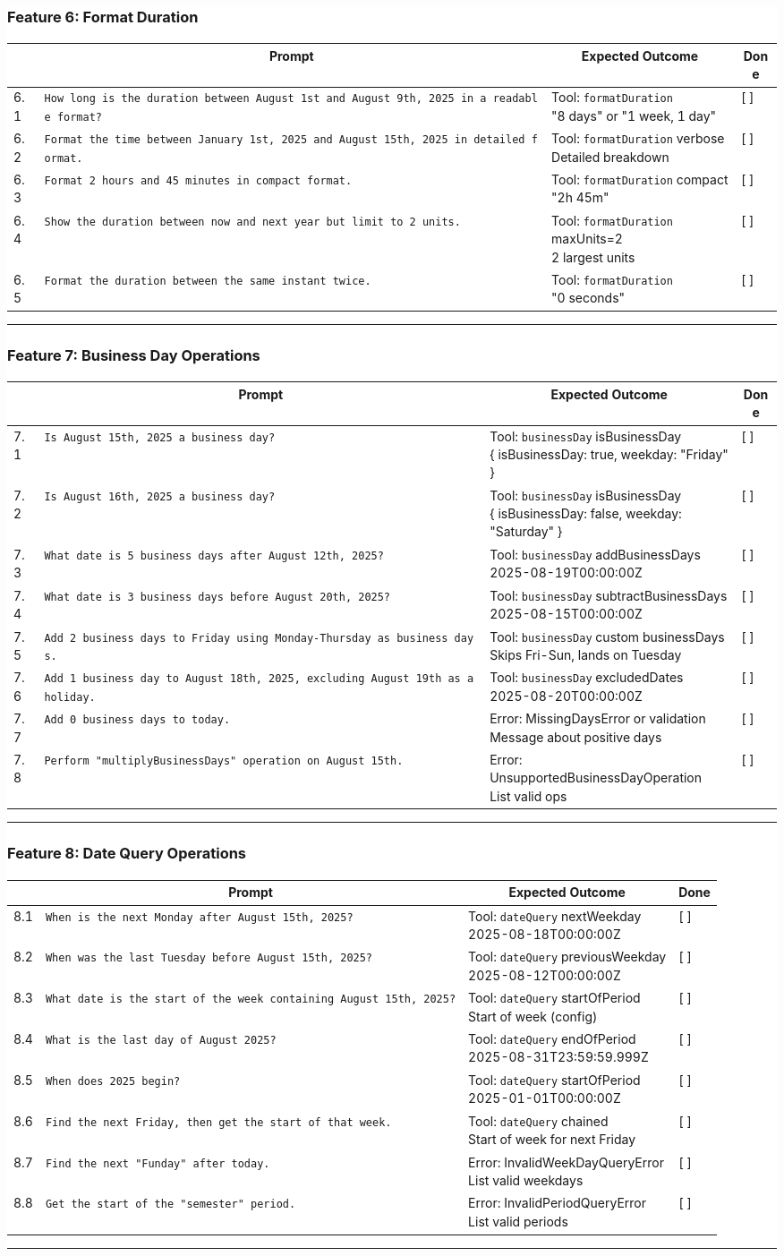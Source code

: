 
### Feature 6: Format Duration

|   | Prompt | Expected Outcome | Done |
|---|--------|-----------------|------|
| 6.1 | `How long is the duration between August 1st and August 9th, 2025 in a readable format?` | Tool: `formatDuration`<br>"8 days" or "1 week, 1 day" | [ ] |
| 6.2 | `Format the time between January 1st, 2025 and August 15th, 2025 in detailed format.` | Tool: `formatDuration` verbose<br>Detailed breakdown | [ ] |
| 6.3 | `Format 2 hours and 45 minutes in compact format.` | Tool: `formatDuration` compact<br>"2h 45m" | [ ] |
| 6.4 | `Show the duration between now and next year but limit to 2 units.` | Tool: `formatDuration` maxUnits=2<br>2 largest units | [ ] |
| 6.5 | `Format the duration between the same instant twice.` | Tool: `formatDuration`<br>"0 seconds" | [ ] |

---

### Feature 7: Business Day Operations

|   | Prompt | Expected Outcome | Done |
|---|--------|-----------------|------|
| 7.1 | `Is August 15th, 2025 a business day?` | Tool: `businessDay` isBusinessDay<br>{ isBusinessDay: true, weekday: "Friday" } | [ ] |
| 7.2 | `Is August 16th, 2025 a business day?` | Tool: `businessDay` isBusinessDay<br>{ isBusinessDay: false, weekday: "Saturday" } | [ ] |
| 7.3 | `What date is 5 business days after August 12th, 2025?` | Tool: `businessDay` addBusinessDays<br>2025-08-19T00:00:00Z | [ ] |
| 7.4 | `What date is 3 business days before August 20th, 2025?` | Tool: `businessDay` subtractBusinessDays<br>2025-08-15T00:00:00Z | [ ] |
| 7.5 | `Add 2 business days to Friday using Monday-Thursday as business days.` | Tool: `businessDay` custom businessDays<br>Skips Fri-Sun, lands on Tuesday | [ ] |
| 7.6 | `Add 1 business day to August 18th, 2025, excluding August 19th as a holiday.` | Tool: `businessDay` excludedDates<br>2025-08-20T00:00:00Z | [ ] |
| 7.7 | `Add 0 business days to today.` | Error: MissingDaysError or validation<br>Message about positive days | [ ] |
| 7.8 | `Perform "multiplyBusinessDays" operation on August 15th.` | Error: UnsupportedBusinessDayOperation<br>List valid ops | [ ] |

---

### Feature 8: Date Query Operations

|   | Prompt | Expected Outcome | Done |
|---|--------|-----------------|------|
| 8.1 | `When is the next Monday after August 15th, 2025?` | Tool: `dateQuery` nextWeekday<br>2025-08-18T00:00:00Z | [ ] |
| 8.2 | `When was the last Tuesday before August 15th, 2025?` | Tool: `dateQuery` previousWeekday<br>2025-08-12T00:00:00Z | [ ] |
| 8.3 | `What date is the start of the week containing August 15th, 2025?` | Tool: `dateQuery` startOfPeriod<br>Start of week (config) | [ ] |
| 8.4 | `What is the last day of August 2025?` | Tool: `dateQuery` endOfPeriod<br>2025-08-31T23:59:59.999Z | [ ] |
| 8.5 | `When does 2025 begin?` | Tool: `dateQuery` startOfPeriod<br>2025-01-01T00:00:00Z | [ ] |
| 8.6 | `Find the next Friday, then get the start of that week.` | Tool: `dateQuery` chained<br>Start of week for next Friday | [ ] |
| 8.7 | `Find the next "Funday" after today.` | Error: InvalidWeekDayQueryError<br>List valid weekdays | [ ] |
| 8.8 | `Get the start of the "semester" period.` | Error: InvalidPeriodQueryError<br>List valid periods | [ ] |

---